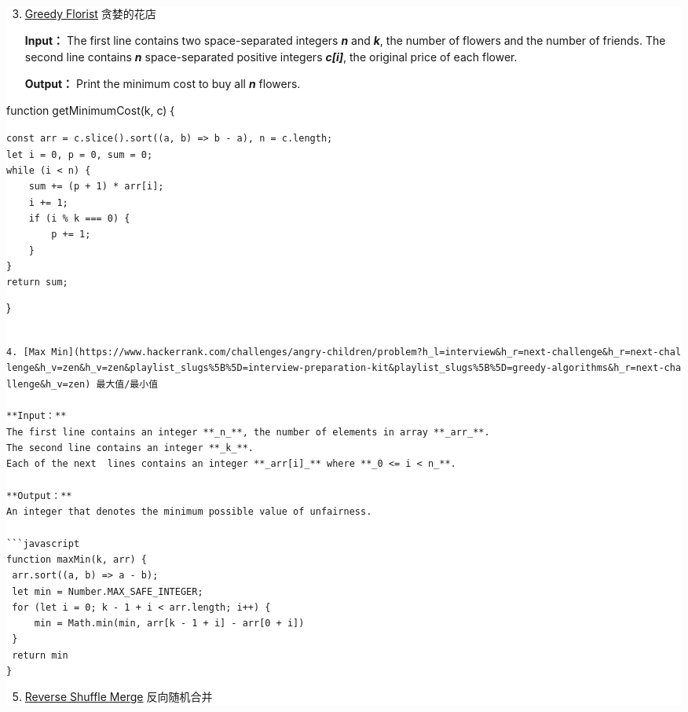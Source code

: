 3. [Greedy Florist](https://www.hackerrank.com/challenges/luck-balance/problem?h_l=interview&playlist_slugs%5B%5D=interview-preparation-kit&playlist_slugs%5B%5D=greedy-algorithms&h_r=next-challenge&h_v=zen) 贪婪的花店

   **Input：**
   The first line contains two space-separated integers **_n_** and **_k_**, the number of flowers and the number of friends.
   The second line contains **_n_** space-separated positive integers **_c[i]_**, the original price of each flower.

   **Output：**
   Print the minimum cost to buy all **_n_** flowers.

   ```javascript
function getMinimumCost(k, c) {

    const arr = c.slice().sort((a, b) => b - a), n = c.length;
    let i = 0, p = 0, sum = 0;
    while (i < n) {
        sum += (p + 1) * arr[i];
        i += 1;
        if (i % k === 0) {
            p += 1;
        }
    }
    return sum;
}
   ```
   
4. [Max Min](https://www.hackerrank.com/challenges/angry-children/problem?h_l=interview&h_r=next-challenge&h_r=next-challenge&h_v=zen&h_v=zen&playlist_slugs%5B%5D=interview-preparation-kit&playlist_slugs%5B%5D=greedy-algorithms&h_r=next-challenge&h_v=zen) 最大值/最小值

   **Input：**
   The first line contains an integer **_n_**, the number of elements in array **_arr_**.
   The second line contains an integer **_k_**.
   Each of the next  lines contains an integer **_arr[i]_** where **_0 <= i < n_**.

   **Output：**
   An integer that denotes the minimum possible value of unfairness.

   ```javascript
function maxMin(k, arr) {
    arr.sort((a, b) => a - b);
    let min = Number.MAX_SAFE_INTEGER;
    for (let i = 0; k - 1 + i < arr.length; i++) {
        min = Math.min(min, arr[k - 1 + i] - arr[0 + i])
    }
    return min
   }
   ```

5. [Reverse Shuffle Merge](https://www.hackerrank.com/challenges/reverse-shuffle-merge/problem?h_l=interview&h_r=next-challenge&h_r=next-challenge&h_v=zen&h_v=zen&playlist_slugs%5B%5D=interview-preparation-kit&playlist_slugs%5B%5D=greedy-algorithms&h_r=next-challenge&h_v=zen&h_r=next-challenge&h_v=zen) 反向随机合并
